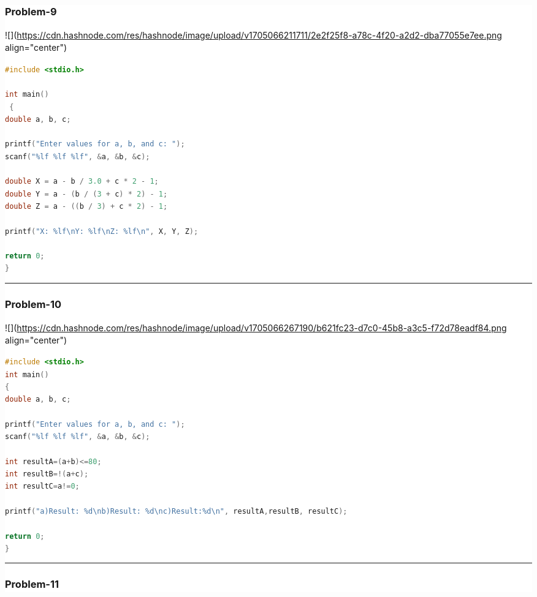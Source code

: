 
### **Problem-9**

![](https://cdn.hashnode.com/res/hashnode/image/upload/v1705066211711/2e2f25f8-a78c-4f20-a2d2-dba77055e7ee.png align="center")

```c
#include <stdio.h>

int main()
 {
double a, b, c;

printf("Enter values for a, b, and c: ");
scanf("%lf %lf %lf", &a, &b, &c);

double X = a - b / 3.0 + c * 2 - 1;
double Y = a - (b / (3 + c) * 2) - 1;
double Z = a - ((b / 3) + c * 2) - 1;

printf("X: %lf\nY: %lf\nZ: %lf\n", X, Y, Z);

return 0;
}
```

---

### **Problem-10**

![](https://cdn.hashnode.com/res/hashnode/image/upload/v1705066267190/b621fc23-d7c0-45b8-a3c5-f72d78eadf84.png align="center")

```c
#include <stdio.h>
int main()
{
double a, b, c;

printf("Enter values for a, b, and c: ");
scanf("%lf %lf %lf", &a, &b, &c);

int resultA=(a+b)<=80;
int resultB=!(a+c);
int resultC=a!=0;

printf("a)Result: %d\nb)Result: %d\nc)Result:%d\n", resultA,resultB, resultC);

return 0;
}
```

---

### **Problem-11**
